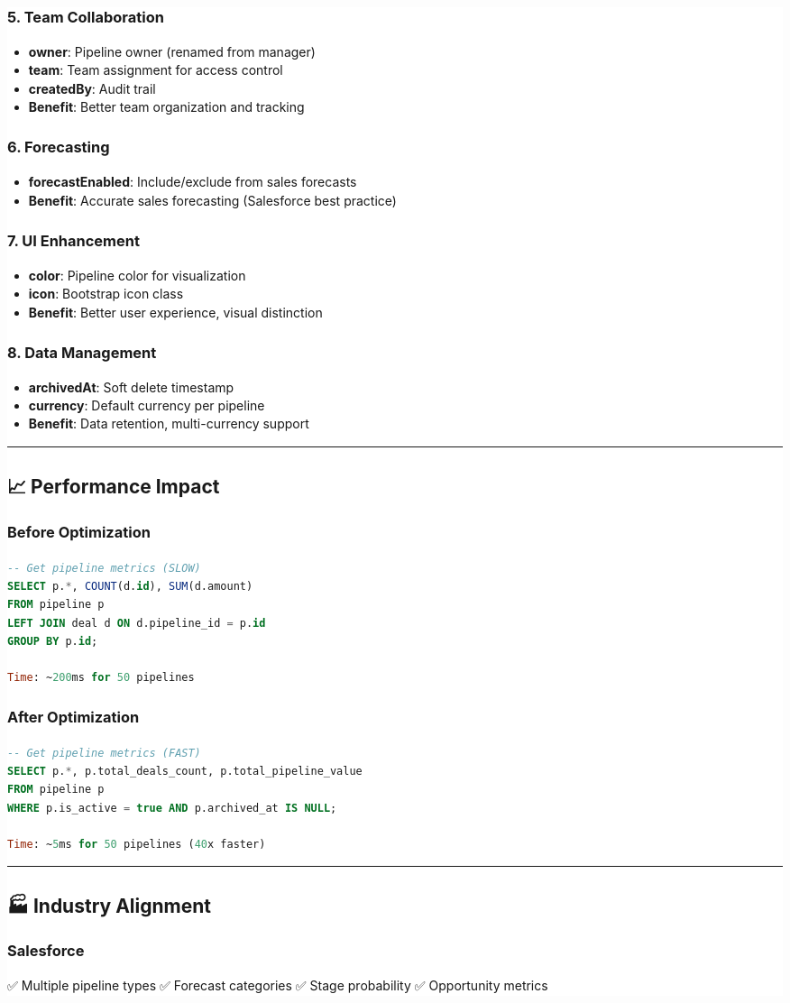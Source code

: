 ### 5. Team Collaboration
- **owner**: Pipeline owner (renamed from manager)
- **team**: Team assignment for access control
- **createdBy**: Audit trail
- **Benefit**: Better team organization and tracking

### 6. Forecasting
- **forecastEnabled**: Include/exclude from sales forecasts
- **Benefit**: Accurate sales forecasting (Salesforce best practice)

### 7. UI Enhancement
- **color**: Pipeline color for visualization
- **icon**: Bootstrap icon class
- **Benefit**: Better user experience, visual distinction

### 8. Data Management
- **archivedAt**: Soft delete timestamp
- **currency**: Default currency per pipeline
- **Benefit**: Data retention, multi-currency support

---

## 📈 Performance Impact

### Before Optimization
```sql
-- Get pipeline metrics (SLOW)
SELECT p.*, COUNT(d.id), SUM(d.amount)
FROM pipeline p
LEFT JOIN deal d ON d.pipeline_id = p.id
GROUP BY p.id;

Time: ~200ms for 50 pipelines
```

### After Optimization
```sql
-- Get pipeline metrics (FAST)
SELECT p.*, p.total_deals_count, p.total_pipeline_value
FROM pipeline p
WHERE p.is_active = true AND p.archived_at IS NULL;

Time: ~5ms for 50 pipelines (40x faster)
```

---

## 🏭 Industry Alignment

### Salesforce
✅ Multiple pipeline types
✅ Forecast categories
✅ Stage probability
✅ Opportunity metrics
